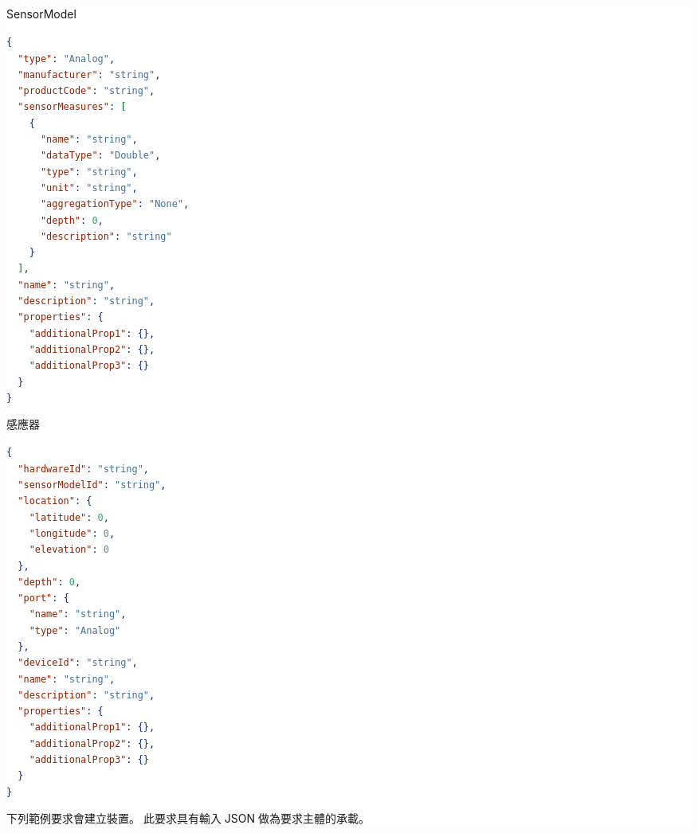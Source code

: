 SensorModel

```json
{
  "type": "Analog",
  "manufacturer": "string",
  "productCode": "string",
  "sensorMeasures": [
    {
      "name": "string",
      "dataType": "Double",
      "type": "string",
      "unit": "string",
      "aggregationType": "None",
      "depth": 0,
      "description": "string"
    }
  ],
  "name": "string",
  "description": "string",
  "properties": {
    "additionalProp1": {},
    "additionalProp2": {},
    "additionalProp3": {}
  }
}

```
感應器

```json
{
  "hardwareId": "string",
  "sensorModelId": "string",
  "location": {
    "latitude": 0,
    "longitude": 0,
    "elevation": 0
  },
  "depth": 0,
  "port": {
    "name": "string",
    "type": "Analog"
  },
  "deviceId": "string",
  "name": "string",
  "description": "string",
  "properties": {
    "additionalProp1": {},
    "additionalProp2": {},
    "additionalProp3": {}
  }
}
```
下列範例要求會建立裝置。 此要求具有輸入 JSON 做為要求主體的承載。
